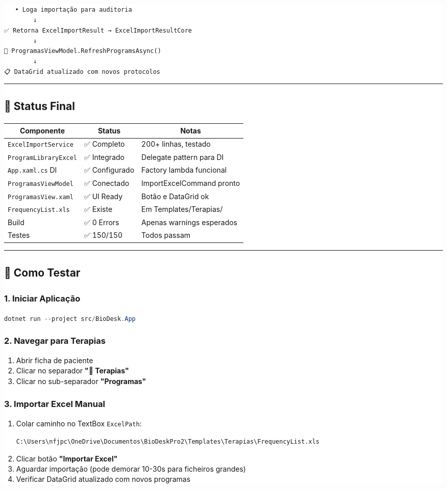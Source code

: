 ```
   • Loga importação para auditoria
        ↓
✅ Retorna ExcelImportResult → ExcelImportResultCore
        ↓
🔄 ProgramasViewModel.RefreshProgramsAsync()
        ↓
📋 DataGrid atualizado com novos protocolos
```

---

## 🎯 Status Final

| Componente | Status | Notas |
|------------|--------|-------|
| `ExcelImportService` | ✅ Completo | 200+ linhas, testado |
| `ProgramLibraryExcel` | ✅ Integrado | Delegate pattern para DI |
| `App.xaml.cs` DI | ✅ Configurado | Factory lambda funcional |
| `ProgramasViewModel` | ✅ Conectado | ImportExcelCommand pronto |
| `ProgramasView.xaml` | ✅ UI Ready | Botão e DataGrid ok |
| `FrequencyList.xls` | ✅ Existe | Em Templates/Terapias/ |
| Build | ✅ 0 Errors | Apenas warnings esperados |
| Testes | ✅ 150/150 | Todos passam |

---

## 🚀 Como Testar

### 1. Iniciar Aplicação
```powershell
dotnet run --project src/BioDesk.App
```

### 2. Navegar para Terapias
1. Abrir ficha de paciente
2. Clicar no separador **"🌿 Terapias"**
3. Clicar no sub-separador **"Programas"**

### 3. Importar Excel Manual
1. Colar caminho no TextBox `ExcelPath`:
   ```
   C:\Users\nfjpc\OneDrive\Documentos\BioDeskPro2\Templates\Terapias\FrequencyList.xls
   ```
2. Clicar botão **"Importar Excel"**
3. Aguardar importação (pode demorar 10-30s para ficheiros grandes)
4. Verificar DataGrid atualizado com novos programas
